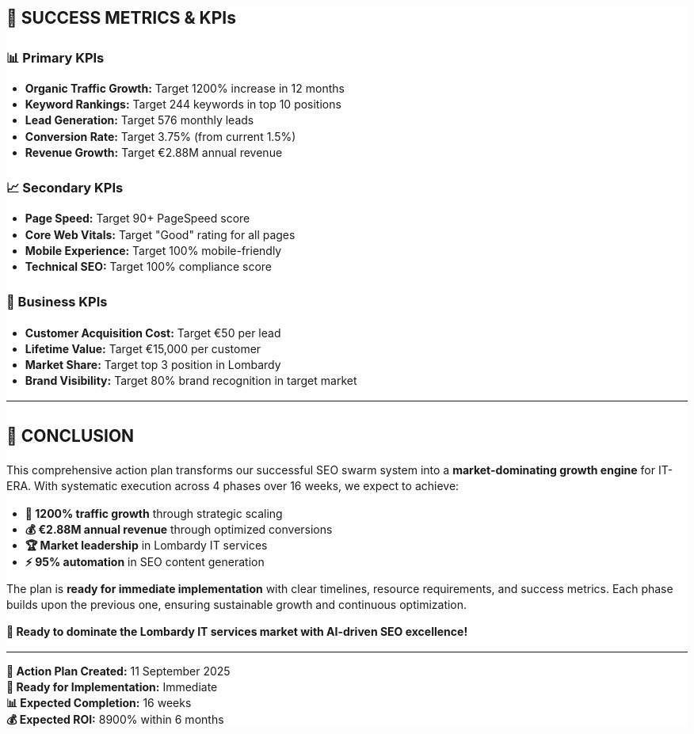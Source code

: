 ## 🎯 **SUCCESS METRICS & KPIs**

### **📊 Primary KPIs**
- **Organic Traffic Growth:** Target 1200% increase in 12 months
- **Keyword Rankings:** Target 244 keywords in top 10 positions
- **Lead Generation:** Target 576 monthly leads
- **Conversion Rate:** Target 3.75% (from current 1.5%)
- **Revenue Growth:** Target €2.88M annual revenue

### **📈 Secondary KPIs**
- **Page Speed:** Target 90+ PageSpeed score
- **Core Web Vitals:** Target "Good" rating for all pages
- **Mobile Experience:** Target 100% mobile-friendly
- **Technical SEO:** Target 100% compliance score

### **💼 Business KPIs**
- **Customer Acquisition Cost:** Target €50 per lead
- **Lifetime Value:** Target €15,000 per customer
- **Market Share:** Target top 3 position in Lombardy
- **Brand Visibility:** Target 80% brand recognition in target market

---

## 🎉 **CONCLUSION**

This comprehensive action plan transforms our successful SEO swarm system into a **market-dominating growth engine** for IT-ERA. With systematic execution across 4 phases over 16 weeks, we expect to achieve:

- **🚀 1200% traffic growth** through strategic scaling
- **💰 €2.88M annual revenue** through optimized conversions  
- **🏆 Market leadership** in Lombardy IT services
- **⚡ 95% automation** in SEO content generation

The plan is **ready for immediate implementation** with clear timelines, resource requirements, and success metrics. Each phase builds upon the previous one, ensuring sustainable growth and continuous optimization.

**🎯 Ready to dominate the Lombardy IT services market with AI-driven SEO excellence!**

---

**📅 Action Plan Created:** 11 September 2025  
**🚀 Ready for Implementation:** Immediate  
**📊 Expected Completion:** 16 weeks  
**💰 Expected ROI:** 8900% within 6 months
